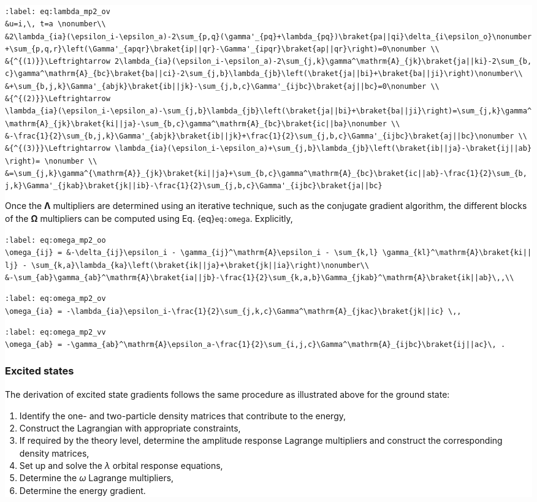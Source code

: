 ```{math}
:label: eq:lambda_mp2_ov
&u=i,\, t=a \nonumber\\
&2\lambda_{ia}(\epsilon_i-\epsilon_a)-2\sum_{p,q}(\gamma'_{pq}+\lambda_{pq})\braket{pa||qi}\delta_{i\epsilon_o}\nonumber+\sum_{p,q,r}\left(\Gamma'_{apqr}\braket{ip||qr}-\Gamma'_{ipqr}\braket{ap||qr}\right)=0\nonumber \\
&{^{(1)}}\Leftrightarrow 2\lambda_{ia}(\epsilon_i-\epsilon_a)-2\sum_{j,k}\gamma^\mathrm{A}_{jk}\braket{ja||ki}-2\sum_{b,c}\gamma^\mathrm{A}_{bc}\braket{ba||ci}-2\sum_{j,b}\lambda_{jb}\left(\braket{ja||bi}+\braket{ba||ji}\right)\nonumber\\
&+\sum_{b,j,k}\Gamma'_{abjk}\braket{ib||jk}-\sum_{j,b,c}\Gamma'_{ijbc}\braket{aj||bc}=0\nonumber \\
&{^{(2)}}\Leftrightarrow
\lambda_{ia}(\epsilon_i-\epsilon_a)-\sum_{j,b}\lambda_{jb}\left(\braket{ja||bi}+\braket{ba||ji}\right)=\sum_{j,k}\gamma^\mathrm{A}_{jk}\braket{ki||ja}-\sum_{b,c}\gamma^\mathrm{A}_{bc}\braket{ic||ba}\nonumber \\
&-\frac{1}{2}\sum_{b,j,k}\Gamma'_{abjk}\braket{ib||jk}+\frac{1}{2}\sum_{j,b,c}\Gamma'_{ijbc}\braket{aj||bc}\nonumber \\
&{^{(3)}}\Leftrightarrow \lambda_{ia}(\epsilon_i-\epsilon_a)+\sum_{j,b}\lambda_{jb}\left(\braket{ib||ja}-\braket{ij||ab}\right)= \nonumber \\ 
&=\sum_{j,k}\gamma^{\mathrm{A}}_{jk}\braket{ki||ja}+\sum_{b,c}\gamma^\mathrm{A}_{bc}\braket{ic||ab}-\frac{1}{2}\sum_{b,j,k}\Gamma'_{jkab}\braket{jk||ib}-\frac{1}{2}\sum_{j,b,c}\Gamma'_{ijbc}\braket{ja||bc}
```
Once the $\boldsymbol\Lambda$ multipliers are determined using an iterative technique, such as the conjugate gradient algorithm,
the different blocks of the $\boldsymbol\Omega$ multipliers can be computed using Eq. {eq}`eq:omega`. Explicitly,
```{math}
:label: eq:omega_mp2_oo
\omega_{ij} = &-\delta_{ij}\epsilon_i - \gamma_{ij}^\mathrm{A}\epsilon_i - \sum_{k,l} \gamma_{kl}^\mathrm{A}\braket{ki||lj} - \sum_{k,a}\lambda_{ka}\left(\braket{ik||ja}+\braket{jk||ia}\right)\nonumber\\
&-\sum_{ab}\gamma_{ab}^\mathrm{A}\braket{ia||jb}-\frac{1}{2}\sum_{k,a,b}\Gamma_{jkab}^\mathrm{A}\braket{ik||ab}\,,\\
```
```{math}
:label: eq:omega_mp2_ov
\omega_{ia} = -\lambda_{ia}\epsilon_i-\frac{1}{2}\sum_{j,k,c}\Gamma^\mathrm{A}_{jkac}\braket{jk||ic} \,,
```
```{math}
:label: eq:omega_mp2_vv
\omega_{ab} = -\gamma_{ab}^\mathrm{A}\epsilon_a-\frac{1}{2}\sum_{i,j,c}\Gamma^\mathrm{A}_{ijbc}\braket{ij||ac}\, .
```

### Excited states
The derivation of excited state gradients follows the same procedure as illustrated above for the ground state:

1. Identify the one- and two-particle density matrices that contribute to the energy,
2. Construct the Lagrangian with appropriate constraints,
3. If required by the theory level, determine the amplitude response Lagrange multipliers and construct the corresponding density matrices,
4. Set up and solve the $\lambda$ orbital response equations,
5. Determine the $\omega$ Lagrange multipliers,
6. Determine the energy gradient.
